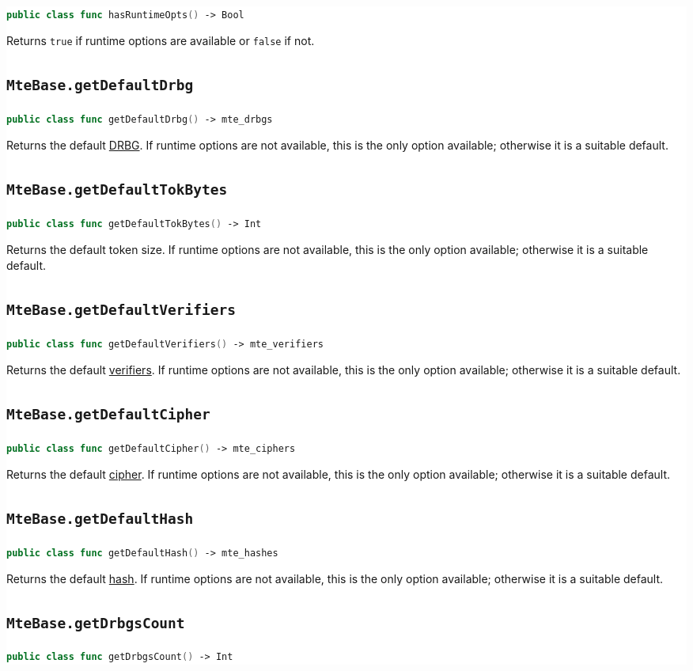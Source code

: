 ```swift
public class func hasRuntimeOpts() -> Bool
```

Returns `true` if runtime options are available or `false` if not.

## `MteBase.getDefaultDrbg`

```swift
public class func getDefaultDrbg() -> mte_drbgs
```

Returns the default [DRBG](../c/mte_drbgs.md#mte_drbgs). If runtime options are not available, this is the only option available; otherwise it is a suitable default.

## `MteBase.getDefaultTokBytes`

```swift
public class func getDefaultTokBytes() -> Int
```

Returns the default token size. If runtime options are not available, this is the only option available; otherwise it is a suitable default.

## `MteBase.getDefaultVerifiers`

```swift
public class func getDefaultVerifiers() -> mte_verifiers
```

Returns the default [verifiers](../c/mte_verifiers.md#mte_verifiers). If runtime options are not available, this is the only option available; otherwise it is a suitable default.

## `MteBase.getDefaultCipher`

```swift
public class func getDefaultCipher() -> mte_ciphers
```

Returns the default [cipher](../c/mte_ciphers.md#mte_ciphers). If runtime options are not available, this is the only option available; otherwise it is a suitable default.

## `MteBase.getDefaultHash`

```swift
public class func getDefaultHash() -> mte_hashes
```

Returns the default [hash](../c/mte_hashes.md#mte_hashes). If runtime options are not available, this is the only option available; otherwise it is a suitable default.

## `MteBase.getDrbgsCount`

```swift
public class func getDrbgsCount() -> Int
```
